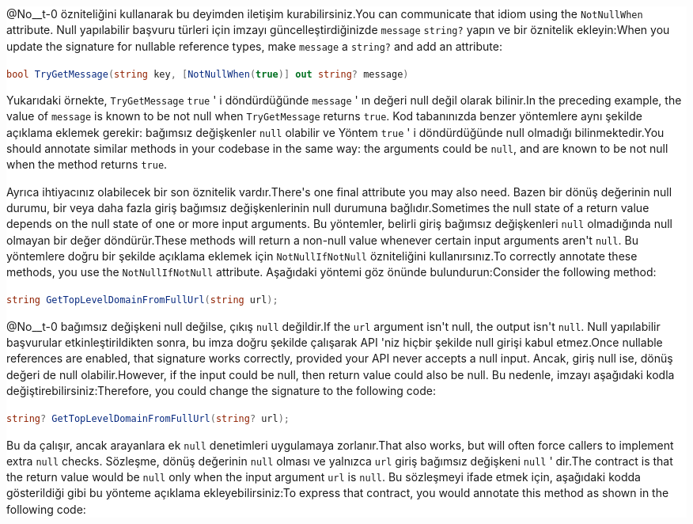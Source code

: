 <span data-ttu-id="9bce0-287">@No__t-0 özniteliğini kullanarak bu deyimden iletişim kurabilirsiniz.</span><span class="sxs-lookup"><span data-stu-id="9bce0-287">You can communicate that idiom using the `NotNullWhen` attribute.</span></span> <span data-ttu-id="9bce0-288">Null yapılabilir başvuru türleri için imzayı güncelleştirdiğinizde `message` `string?` yapın ve bir öznitelik ekleyin:</span><span class="sxs-lookup"><span data-stu-id="9bce0-288">When you update the signature for nullable reference types, make `message` a `string?` and add an attribute:</span></span>

```csharp
bool TryGetMessage(string key, [NotNullWhen(true)] out string? message)
```

<span data-ttu-id="9bce0-289">Yukarıdaki örnekte, `TryGetMessage` `true` ' i döndürdüğünde `message` ' ın değeri null değil olarak bilinir.</span><span class="sxs-lookup"><span data-stu-id="9bce0-289">In the preceding example, the value of `message` is known to be not null when `TryGetMessage` returns `true`.</span></span> <span data-ttu-id="9bce0-290">Kod tabanınızda benzer yöntemlere aynı şekilde açıklama eklemek gerekir: bağımsız değişkenler `null` olabilir ve Yöntem `true` ' i döndürdüğünde null olmadığı bilinmektedir.</span><span class="sxs-lookup"><span data-stu-id="9bce0-290">You should annotate similar methods in your codebase in the same way: the arguments could be `null`, and are known to be not null when the method returns `true`.</span></span>

<span data-ttu-id="9bce0-291">Ayrıca ihtiyacınız olabilecek bir son öznitelik vardır.</span><span class="sxs-lookup"><span data-stu-id="9bce0-291">There's one final attribute you may also need.</span></span> <span data-ttu-id="9bce0-292">Bazen bir dönüş değerinin null durumu, bir veya daha fazla giriş bağımsız değişkenlerinin null durumuna bağlıdır.</span><span class="sxs-lookup"><span data-stu-id="9bce0-292">Sometimes the null state of a return value depends on the null state of one or more input arguments.</span></span> <span data-ttu-id="9bce0-293">Bu yöntemler, belirli giriş bağımsız değişkenleri `null` olmadığında null olmayan bir değer döndürür.</span><span class="sxs-lookup"><span data-stu-id="9bce0-293">These methods will return a non-null value whenever certain input arguments aren't `null`.</span></span> <span data-ttu-id="9bce0-294">Bu yöntemlere doğru bir şekilde açıklama eklemek için `NotNullIfNotNull` özniteliğini kullanırsınız.</span><span class="sxs-lookup"><span data-stu-id="9bce0-294">To correctly annotate these methods, you use the `NotNullIfNotNull` attribute.</span></span> <span data-ttu-id="9bce0-295">Aşağıdaki yöntemi göz önünde bulundurun:</span><span class="sxs-lookup"><span data-stu-id="9bce0-295">Consider the following method:</span></span>

```csharp
string GetTopLevelDomainFromFullUrl(string url);
```

<span data-ttu-id="9bce0-296">@No__t-0 bağımsız değişkeni null değilse, çıkış `null` değildir.</span><span class="sxs-lookup"><span data-stu-id="9bce0-296">If the `url` argument isn't null, the output isn't `null`.</span></span> <span data-ttu-id="9bce0-297">Null yapılabilir başvurular etkinleştirildikten sonra, bu imza doğru şekilde çalışarak API 'niz hiçbir şekilde null girişi kabul etmez.</span><span class="sxs-lookup"><span data-stu-id="9bce0-297">Once nullable references are enabled, that signature works correctly, provided your API never accepts a null input.</span></span> <span data-ttu-id="9bce0-298">Ancak, giriş null ise, dönüş değeri de null olabilir.</span><span class="sxs-lookup"><span data-stu-id="9bce0-298">However, if the input could be null, then return value could also be null.</span></span> <span data-ttu-id="9bce0-299">Bu nedenle, imzayı aşağıdaki kodla değiştirebilirsiniz:</span><span class="sxs-lookup"><span data-stu-id="9bce0-299">Therefore, you could change the signature to the following code:</span></span>

```csharp
string? GetTopLevelDomainFromFullUrl(string? url);
```

<span data-ttu-id="9bce0-300">Bu da çalışır, ancak arayanlara ek `null` denetimleri uygulamaya zorlanır.</span><span class="sxs-lookup"><span data-stu-id="9bce0-300">That also works, but will often force callers to implement extra `null` checks.</span></span> <span data-ttu-id="9bce0-301">Sözleşme, dönüş değerinin `null` olması ve yalnızca `url` giriş bağımsız değişkeni `null` ' dir.</span><span class="sxs-lookup"><span data-stu-id="9bce0-301">The contract is that the return value would be `null` only when the input argument `url` is `null`.</span></span> <span data-ttu-id="9bce0-302">Bu sözleşmeyi ifade etmek için, aşağıdaki kodda gösterildiği gibi bu yönteme açıklama ekleyebilirsiniz:</span><span class="sxs-lookup"><span data-stu-id="9bce0-302">To express that contract, you would annotate this method as shown in the following code:</span></span>
